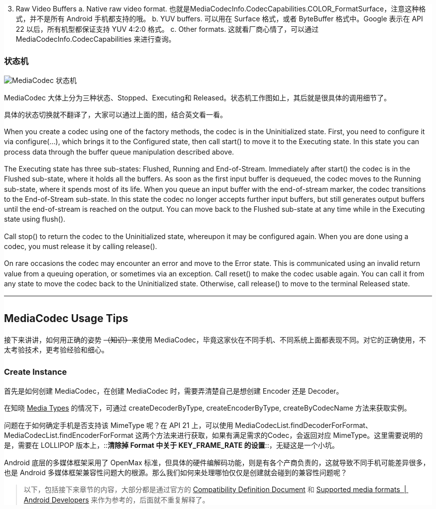 3. Raw Video Buffers
	a.  Native raw video format. 也就是MediaCodecInfo.CodecCapabilities.COLOR_FormatSurface，注意这种格式，并不是所有 Android 手机都支持的哦。
	b. YUV buffers.  可以用在 Surface 格式，或者 ByteBuffer 格式中。Google 表示在 API 22 以后，所有机型都保证支持 YUV 4:2:0 格式。
	c. Other formats. 这就看厂商心情了，可以通过 MediaCodecInfo.CodecCapabilities 来进行查询。

### 状态机

![MediaCodec 状态机](https://i.loli.net/2018/11/26/5bfbe9ec9ca38.png)

MediaCodec 大体上分为三种状态、Stopped、Executing和 Released。状态机工作图如上，其后就是很具体的调用细节了。

具体的状态切换就不翻译了，大家可以通过上面的图，结合英文看一看。

When you create a codec using one of the factory methods, the codec is in the Uninitialized state. First, you need to configure it via configure(…), which brings it to the Configured state, then call start() to move it to the Executing state. In this state you can process data through the buffer queue manipulation described above.

The Executing state has three sub-states: Flushed, Running and End-of-Stream. Immediately after start() the codec is in the Flushed sub-state, where it holds all the buffers. As soon as the first input buffer is dequeued, the codec moves to the Running sub-state, where it spends most of its life. When you queue an input buffer with the end-of-stream marker, the codec transitions to the End-of-Stream sub-state. In this state the codec no longer accepts further input buffers, but still generates output buffers until the end-of-stream is reached on the output. You can move back to the Flushed sub-state at any time while in the Executing state using flush().

Call stop() to return the codec to the Uninitialized state, whereupon it may be configured again. When you are done using a codec, you must release it by calling release().

On rare occasions the codec may encounter an error and move to the Error state. This is communicated using an invalid return value from a queuing operation, or sometimes via an exception. Call reset() to make the codec usable again. You can call it from any state to move the codec back to the Uninitialized state. Otherwise, call release() to move to the terminal Released state.

---

## MediaCodec Usage Tips

接下来讲讲，如何用正确的姿势 ~~（知识）~~来使用 MediaCodec，毕竟这家伙在不同手机、不同系统上面都表现不同。对它的正确使用，不太考验技术，更考验经验和细心。

### Create Instance
首先是如何创建 MediaCodec，在创建 MediaCodec 时，需要弄清楚自己是想创建 Encoder 还是 Decoder。

在知晓 [Media Types](http://www.iana.org/assignments/media-types/media-types.xhtml) 的情况下，可通过 createDecoderByType, createEncoderByType, createByCodecName 方法来获取实例。

问题在于如何确定手机是否支持该 MimeType 呢？在 API 21 上，可以使用 MediaCodecList.findDecoderForFormat、MediaCodecList.findEncoderForFormat 这两个方法来进行获取，如果有满足需求的Codec，会返回对应 MimeType。这里需要说明的是，需要在 LOLLIPOP 版本上，::**清除掉 Format 中关于 KEY_FRAME_RATE 的设置**::，无疑这是一个小坑。

Android 底层的多媒体框架采用了 OpenMax 标准，但具体的硬件编解码功能，则是有各个产商负责的，这就导致不同手机可能差异很多，也是 Android 多媒体框架兼容性问题大的根源。那么我们如何来处理哪怕仅仅是创建就会碰到的兼容性问题呢？

> 以下，包括接下来章节的内容，大部分都是通过官方的 [Compatibility Definition Document](https://source.android.com/compatibility/android-cdd.pdf) 和 [Supported media formats  |  Android Developers](https://developer.android.com/guide/topics/media/media-formats) 来作为参考的，后面就不重复解释了。
